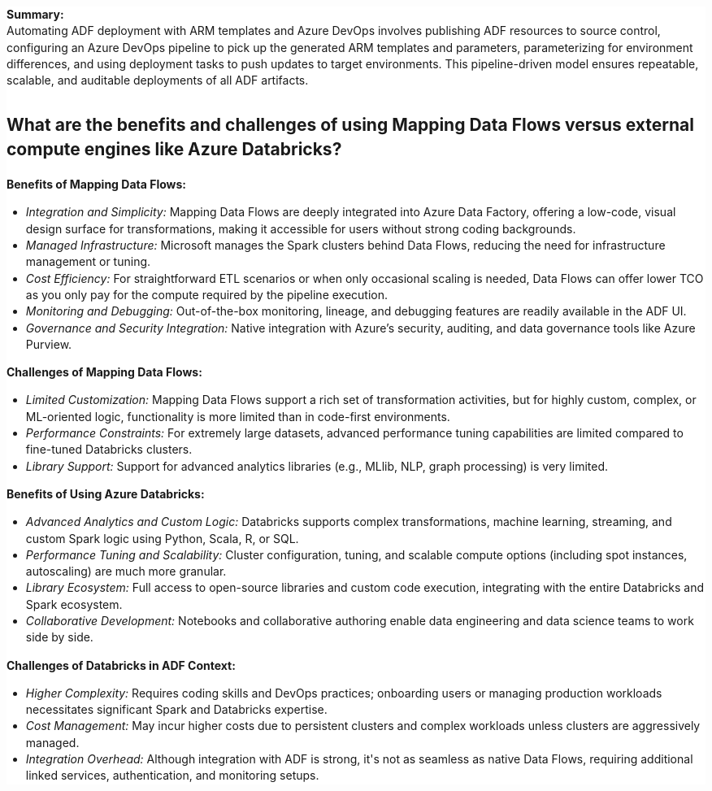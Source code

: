 **Summary:**  
Automating ADF deployment with ARM templates and Azure DevOps involves publishing ADF resources to source control, configuring an Azure DevOps pipeline to pick up the generated ARM templates and parameters, parameterizing for environment differences, and using deployment tasks to push updates to target environments. This pipeline-driven model ensures repeatable, scalable, and auditable deployments of all ADF artifacts.

## What are the benefits and challenges of using Mapping Data Flows versus external compute engines like Azure Databricks?
**Benefits of Mapping Data Flows:**

- *Integration and Simplicity:* Mapping Data Flows are deeply integrated into Azure Data Factory, offering a low-code, visual design surface for transformations, making it accessible for users without strong coding backgrounds.
- *Managed Infrastructure:* Microsoft manages the Spark clusters behind Data Flows, reducing the need for infrastructure management or tuning.
- *Cost Efficiency:* For straightforward ETL scenarios or when only occasional scaling is needed, Data Flows can offer lower TCO as you only pay for the compute required by the pipeline execution.
- *Monitoring and Debugging:* Out-of-the-box monitoring, lineage, and debugging features are readily available in the ADF UI.
- *Governance and Security Integration:* Native integration with Azure’s security, auditing, and data governance tools like Azure Purview.

**Challenges of Mapping Data Flows:**

- *Limited Customization:* Mapping Data Flows support a rich set of transformation activities, but for highly custom, complex, or ML-oriented logic, functionality is more limited than in code-first environments.
- *Performance Constraints:* For extremely large datasets, advanced performance tuning capabilities are limited compared to fine-tuned Databricks clusters.
- *Library Support:* Support for advanced analytics libraries (e.g., MLlib, NLP, graph processing) is very limited.

**Benefits of Using Azure Databricks:**

- *Advanced Analytics and Custom Logic:* Databricks supports complex transformations, machine learning, streaming, and custom Spark logic using Python, Scala, R, or SQL.
- *Performance Tuning and Scalability:* Cluster configuration, tuning, and scalable compute options (including spot instances, autoscaling) are much more granular.
- *Library Ecosystem:* Full access to open-source libraries and custom code execution, integrating with the entire Databricks and Spark ecosystem.
- *Collaborative Development:* Notebooks and collaborative authoring enable data engineering and data science teams to work side by side.

**Challenges of Databricks in ADF Context:**

- *Higher Complexity:* Requires coding skills and DevOps practices; onboarding users or managing production workloads necessitates significant Spark and Databricks expertise.
- *Cost Management:* May incur higher costs due to persistent clusters and complex workloads unless clusters are aggressively managed.
- *Integration Overhead:* Although integration with ADF is strong, it's not as seamless as native Data Flows, requiring additional linked services, authentication, and monitoring setups.
